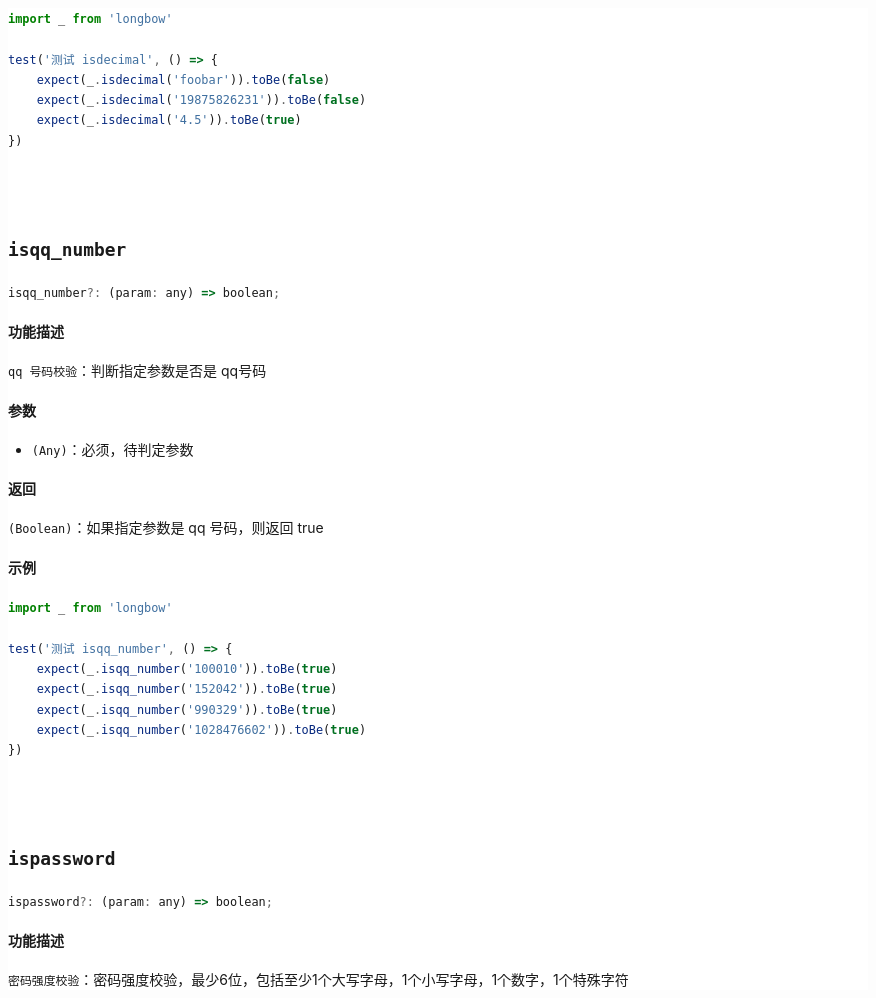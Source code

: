 ``` javascript
import _ from 'longbow'

test('测试 isdecimal', () => {
    expect(_.isdecimal('foobar')).toBe(false)
    expect(_.isdecimal('19875826231')).toBe(false)
    expect(_.isdecimal('4.5')).toBe(true)
})
```

<br>
<br>

## `isqq_number` <Badge text="0.0.1+"/>

``` javascript
isqq_number?: (param: any) => boolean;
```

#### 功能描述

`qq 号码校验`：判断指定参数是否是 qq号码

#### 参数

- `(Any)`：必须，待判定参数

#### 返回

`(Boolean)`：如果指定参数是 qq 号码，则返回 true

#### 示例

``` javascript
import _ from 'longbow'

test('测试 isqq_number', () => {
    expect(_.isqq_number('100010')).toBe(true)
    expect(_.isqq_number('152042')).toBe(true)
    expect(_.isqq_number('990329')).toBe(true)
    expect(_.isqq_number('1028476602')).toBe(true)
})
```

<br>
<br>

## `ispassword` <Badge text="0.0.1+"/>

``` javascript
ispassword?: (param: any) => boolean;
```

#### 功能描述

`密码强度校验`：密码强度校验，最少6位，包括至少1个大写字母，1个小写字母，1个数字，1个特殊字符
